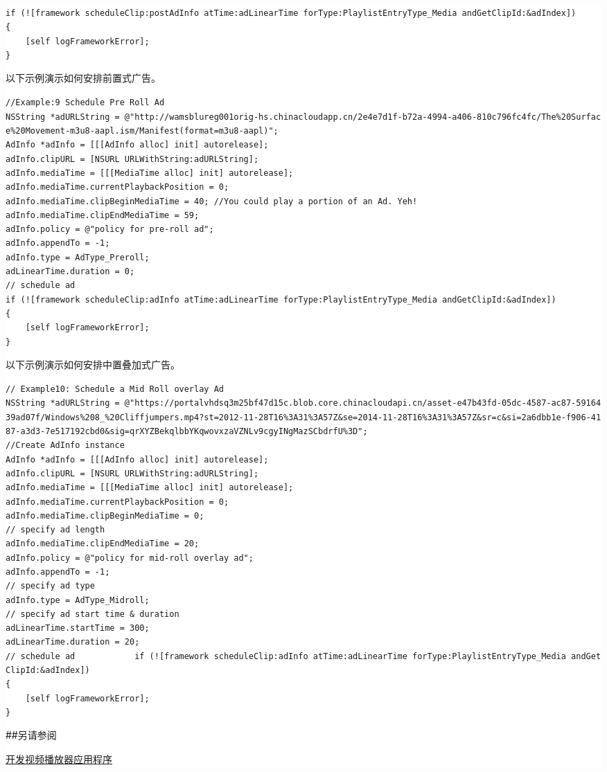 	if (![framework scheduleClip:postAdInfo atTime:adLinearTime forType:PlaylistEntryType_Media andGetClipId:&adIndex])
	{
	    [self logFrameworkError];
	}

以下示例演示如何安排前置式广告。
	
	//Example:9 Schedule Pre Roll Ad
	NSString *adURLString = @"http://wamsblureg001orig-hs.chinacloudapp.cn/2e4e7d1f-b72a-4994-a406-810c796fc4fc/The%20Surface%20Movement-m3u8-aapl.ism/Manifest(format=m3u8-aapl)";
	AdInfo *adInfo = [[[AdInfo alloc] init] autorelease];
	adInfo.clipURL = [NSURL URLWithString:adURLString];
	adInfo.mediaTime = [[[MediaTime alloc] init] autorelease];
	adInfo.mediaTime.currentPlaybackPosition = 0;
	adInfo.mediaTime.clipBeginMediaTime = 40; //You could play a portion of an Ad. Yeh!
	adInfo.mediaTime.clipEndMediaTime = 59;
	adInfo.policy = @"policy for pre-roll ad";
	adInfo.appendTo = -1;
	adInfo.type = AdType_Preroll;
	adLinearTime.duration = 0;
	// schedule ad
	if (![framework scheduleClip:adInfo atTime:adLinearTime forType:PlaylistEntryType_Media andGetClipId:&adIndex])
	{
	    [self logFrameworkError];
	}

以下示例演示如何安排中置叠加式广告。
	
	// Example10: Schedule a Mid Roll overlay Ad
	NSString *adURLString = @"https://portalvhdsq3m25bf47d15c.blob.core.chinacloudapi.cn/asset-e47b43fd-05dc-4587-ac87-5916439ad07f/Windows%208_%20Cliffjumpers.mp4?st=2012-11-28T16%3A31%3A57Z&se=2014-11-28T16%3A31%3A57Z&sr=c&si=2a6dbb1e-f906-4187-a3d3-7e517192cbd0&sig=qrXYZBekqlbbYKqwovxzaVZNLv9cgyINgMazSCbdrfU%3D";
	//Create AdInfo instance
	AdInfo *adInfo = [[[AdInfo alloc] init] autorelease];
	adInfo.clipURL = [NSURL URLWithString:adURLString];
	adInfo.mediaTime = [[[MediaTime alloc] init] autorelease];
	adInfo.mediaTime.currentPlaybackPosition = 0;
	adInfo.mediaTime.clipBeginMediaTime = 0;
	// specify ad length
	adInfo.mediaTime.clipEndMediaTime = 20;
	adInfo.policy = @"policy for mid-roll overlay ad";
	adInfo.appendTo = -1;
	// specify ad type
	adInfo.type = AdType_Midroll;
	// specify ad start time & duration
	adLinearTime.startTime = 300;
	adLinearTime.duration = 20;
	// schedule ad            if (![framework scheduleClip:adInfo atTime:adLinearTime forType:PlaylistEntryType_Media andGetClipId:&adIndex])
	{
	    [self logFrameworkError];
	}

##另请参阅

[开发视频播放器应用程序](./media-services-develop-video-players.md)

